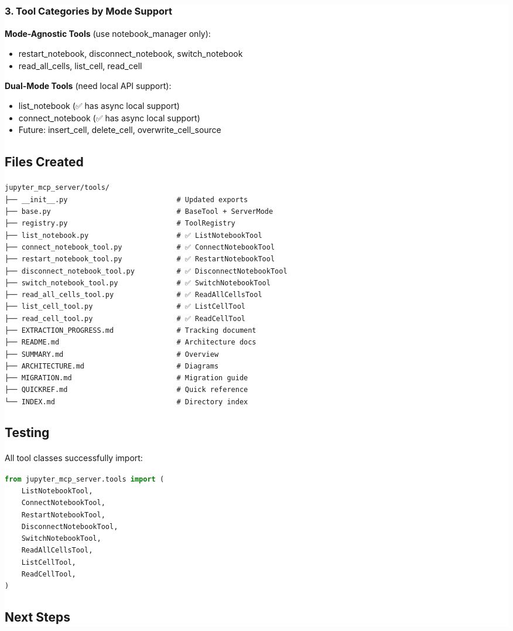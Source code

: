 ### 3. Tool Categories by Mode Support

**Mode-Agnostic Tools** (use notebook_manager only):
- restart_notebook, disconnect_notebook, switch_notebook
- read_all_cells, list_cell, read_cell

**Dual-Mode Tools** (need local API support):
- list_notebook (✅ has async local support)
- connect_notebook (✅ has async local support)
- Future: insert_cell, delete_cell, overwrite_cell_source

## Files Created

```
jupyter_mcp_server/tools/
├── __init__.py                          # Updated exports
├── base.py                              # BaseTool + ServerMode
├── registry.py                          # ToolRegistry
├── list_notebook.py                     # ✅ ListNotebookTool
├── connect_notebook_tool.py             # ✅ ConnectNotebookTool
├── restart_notebook_tool.py             # ✅ RestartNotebookTool
├── disconnect_notebook_tool.py          # ✅ DisconnectNotebookTool
├── switch_notebook_tool.py              # ✅ SwitchNotebookTool
├── read_all_cells_tool.py               # ✅ ReadAllCellsTool
├── list_cell_tool.py                    # ✅ ListCellTool
├── read_cell_tool.py                    # ✅ ReadCellTool
├── EXTRACTION_PROGRESS.md               # Tracking document
├── README.md                            # Architecture docs
├── SUMMARY.md                           # Overview
├── ARCHITECTURE.md                      # Diagrams
├── MIGRATION.md                         # Migration guide
├── QUICKREF.md                          # Quick reference
└── INDEX.md                             # Directory index
```

## Testing

All tool classes successfully import:
```python
from jupyter_mcp_server.tools import (
    ListNotebookTool, 
    ConnectNotebookTool,
    RestartNotebookTool,
    DisconnectNotebookTool,
    SwitchNotebookTool,
    ReadAllCellsTool,
    ListCellTool,
    ReadCellTool,
)
```

## Next Steps
